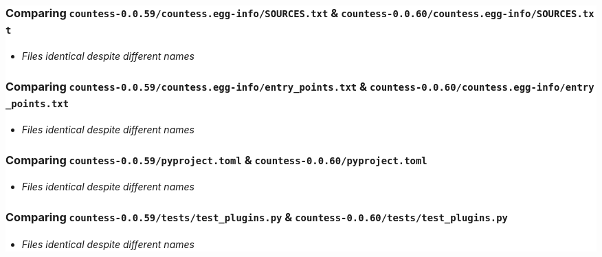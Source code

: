 ```diff
```

### Comparing `countess-0.0.59/countess.egg-info/SOURCES.txt` & `countess-0.0.60/countess.egg-info/SOURCES.txt`

 * *Files identical despite different names*

### Comparing `countess-0.0.59/countess.egg-info/entry_points.txt` & `countess-0.0.60/countess.egg-info/entry_points.txt`

 * *Files identical despite different names*

### Comparing `countess-0.0.59/pyproject.toml` & `countess-0.0.60/pyproject.toml`

 * *Files identical despite different names*

### Comparing `countess-0.0.59/tests/test_plugins.py` & `countess-0.0.60/tests/test_plugins.py`

 * *Files identical despite different names*


